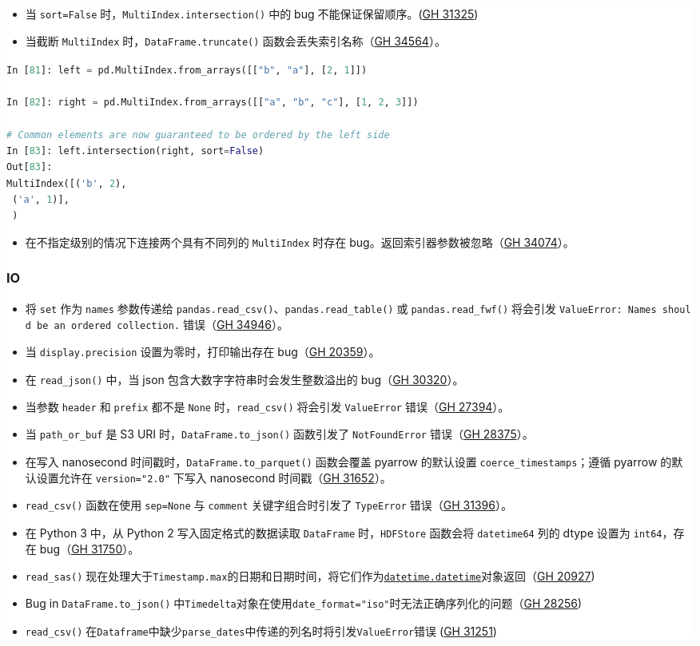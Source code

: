 +   当 `sort=False` 时，`MultiIndex.intersection()` 中的 bug 不能保证保留顺序。([GH 31325](https://github.com/pandas-dev/pandas/issues/31325))

+   当截断 `MultiIndex` 时，`DataFrame.truncate()` 函数会丢失索引名称（[GH 34564](https://github.com/pandas-dev/pandas/issues/34564)）。

```py
In [81]: left = pd.MultiIndex.from_arrays([["b", "a"], [2, 1]])

In [82]: right = pd.MultiIndex.from_arrays([["a", "b", "c"], [1, 2, 3]])

# Common elements are now guaranteed to be ordered by the left side
In [83]: left.intersection(right, sort=False)
Out[83]: 
MultiIndex([('b', 2),
 ('a', 1)],
 ) 
```

+   在不指定级别的情况下连接两个具有不同列的 `MultiIndex` 时存在 bug。返回索引器参数被忽略（[GH 34074](https://github.com/pandas-dev/pandas/issues/34074)）。

### IO

+   将 `set` 作为 `names` 参数传递给 `pandas.read_csv()`、`pandas.read_table()` 或 `pandas.read_fwf()` 将会引发 `ValueError: Names should be an ordered collection.` 错误（[GH 34946](https://github.com/pandas-dev/pandas/issues/34946)）。

+   当 `display.precision` 设置为零时，打印输出存在 bug（[GH 20359](https://github.com/pandas-dev/pandas/issues/20359)）。

+   在 `read_json()` 中，当 json 包含大数字字符串时会发生整数溢出的 bug（[GH 30320](https://github.com/pandas-dev/pandas/issues/30320)）。

+   当参数 `header` 和 `prefix` 都不是 `None` 时，`read_csv()` 将会引发 `ValueError` 错误（[GH 27394](https://github.com/pandas-dev/pandas/issues/27394)）。

+   当 `path_or_buf` 是 S3 URI 时，`DataFrame.to_json()` 函数引发了 `NotFoundError` 错误（[GH 28375](https://github.com/pandas-dev/pandas/issues/28375)）。

+   在写入 nanosecond 时间戳时，`DataFrame.to_parquet()` 函数会覆盖 pyarrow 的默认设置 `coerce_timestamps`；遵循 pyarrow 的默认设置允许在 `version="2.0"` 下写入 nanosecond 时间戳（[GH 31652](https://github.com/pandas-dev/pandas/issues/31652)）。

+   `read_csv()` 函数在使用 `sep=None` 与 `comment` 关键字组合时引发了 `TypeError` 错误（[GH 31396](https://github.com/pandas-dev/pandas/issues/31396)）。

+   在 Python 3 中，从 Python 2 写入固定格式的数据读取 `DataFrame` 时，`HDFStore` 函数会将 `datetime64` 列的 dtype 设置为 `int64`，存在 bug（[GH 31750](https://github.com/pandas-dev/pandas/issues/31750)）。

+   `read_sas()` 现在处理大于`Timestamp.max`的日期和日期时间，将它们作为[`datetime.datetime`](https://docs.python.org/3/library/datetime.html#datetime.datetime "(在 Python v3.12)")对象返回（[GH 20927](https://github.com/pandas-dev/pandas/issues/20927))

+   Bug in `DataFrame.to_json()` 中`Timedelta`对象在使用`date_format="iso"`时无法正确序列化的问题（[GH 28256](https://github.com/pandas-dev/pandas/issues/28256))

+   `read_csv()` 在`Dataframe`中缺少`parse_dates`中传递的列名时将引发`ValueError`错误 ([GH 31251](https://github.com/pandas-dev/pandas/issues/31251))
